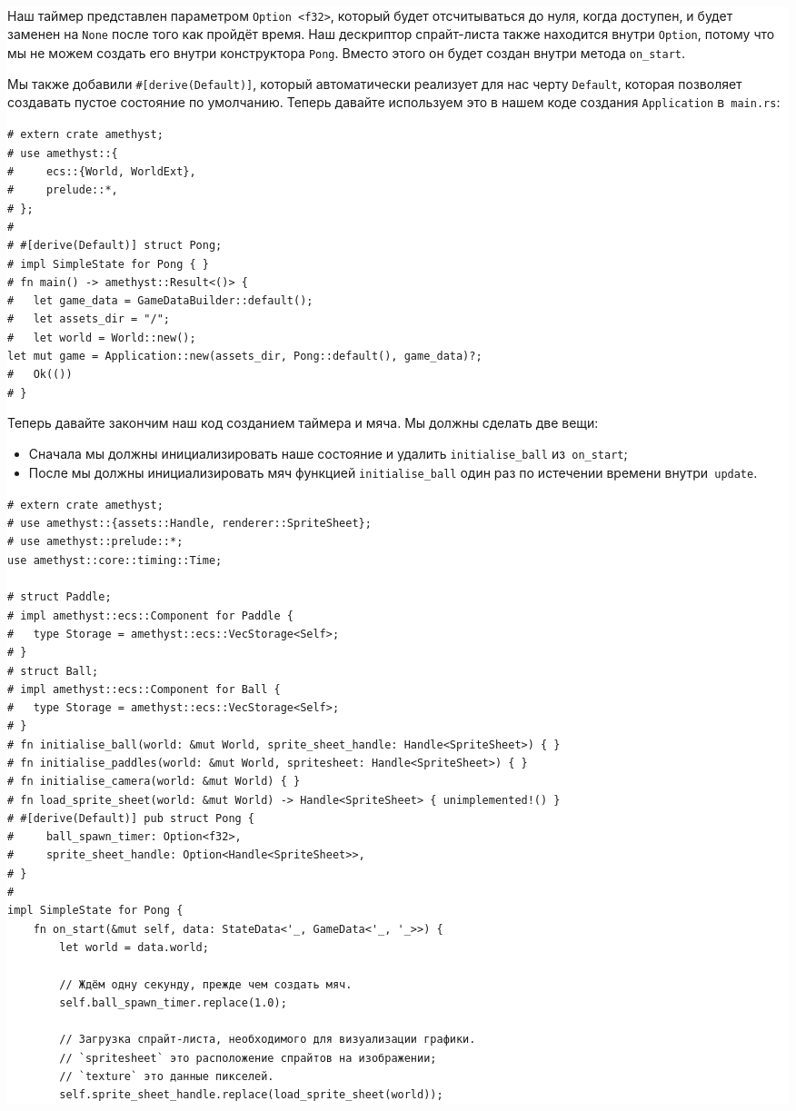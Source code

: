 Наш таймер представлен параметром `Option <f32>`, который будет отсчитываться до нуля, когда доступен, и будет заменен на `None` после того как пройдёт время. Наш дескриптор спрайт-листа также находится внутри `Option`, потому что мы не можем создать его внутри конструктора `Pong`. Вместо этого он будет создан внутри метода `on_start`.

Мы также добавили `#[derive(Default)]`, который автоматически реализует для нас черту `Default`, которая позволяет создавать пустое состояние по умолчанию. Теперь давайте используем это в нашем коде создания `Application` в` main.rs`:

```rust,edition2018,no_run,noplaypen
# extern crate amethyst;
# use amethyst::{
#     ecs::{World, WorldExt},
#     prelude::*,
# };
#
# #[derive(Default)] struct Pong;
# impl SimpleState for Pong { }
# fn main() -> amethyst::Result<()> {
#   let game_data = GameDataBuilder::default();
#   let assets_dir = "/";
#   let world = World::new();
let mut game = Application::new(assets_dir, Pong::default(), game_data)?;
#   Ok(())
# }
```

Теперь давайте закончим наш код созданием таймера и мяча. Мы должны сделать две вещи:
- Сначала мы должны инициализировать наше состояние и удалить `initialise_ball` из` on_start`;
- После мы должны инициализировать мяч функцией `initialise_ball` один раз по истечении времени внутри` update`.

```rust,edition2018,no_run,noplaypen
# extern crate amethyst;
# use amethyst::{assets::Handle, renderer::SpriteSheet};
# use amethyst::prelude::*;
use amethyst::core::timing::Time;

# struct Paddle;
# impl amethyst::ecs::Component for Paddle {
#   type Storage = amethyst::ecs::VecStorage<Self>;
# }
# struct Ball;
# impl amethyst::ecs::Component for Ball {
#   type Storage = amethyst::ecs::VecStorage<Self>;
# }
# fn initialise_ball(world: &mut World, sprite_sheet_handle: Handle<SpriteSheet>) { }
# fn initialise_paddles(world: &mut World, spritesheet: Handle<SpriteSheet>) { }
# fn initialise_camera(world: &mut World) { }
# fn load_sprite_sheet(world: &mut World) -> Handle<SpriteSheet> { unimplemented!() }
# #[derive(Default)] pub struct Pong {
#     ball_spawn_timer: Option<f32>,
#     sprite_sheet_handle: Option<Handle<SpriteSheet>>,
# }
#
impl SimpleState for Pong {
    fn on_start(&mut self, data: StateData<'_, GameData<'_, '_>>) {
        let world = data.world;

        // Ждём одну секунду, прежде чем создать мяч.
        self.ball_spawn_timer.replace(1.0);

        // Загрузка спрайт-листа, необходимого для визуализации графики.
        // `spritesheet` это расположение спрайтов на изображении;
        // `texture` это данные пикселей.
        self.sprite_sheet_handle.replace(load_sprite_sheet(world));
```

[delta-timing]: https://en.wikipedia.org/wiki/Delta_timing
[time]: https://docs.amethyst.rs/stable/amethyst_core/timing/struct.Time.html
[telegram]: http://tlinks.run/rust_lang_ru
[youtube]: https://www.youtube.com/channel/UCu413rnSfuSSOR3OsIThlZA